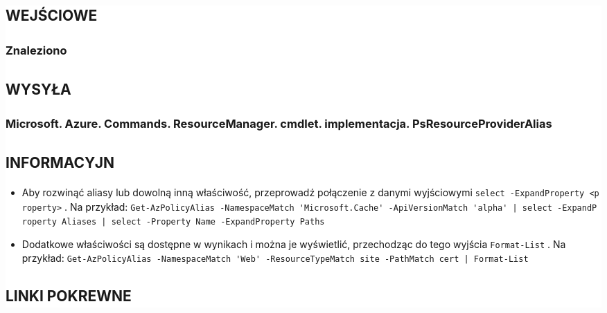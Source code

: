 ## WEJŚCIOWE

### Znaleziono

## WYSYŁA

### Microsoft. Azure. Commands. ResourceManager. cmdlet. implementacja. PsResourceProviderAlias

## INFORMACYJN

* Aby rozwinąć aliasy lub dowolną inną właściwość, przeprowadź połączenie z danymi wyjściowymi `select -ExpandProperty <property>` . Na przykład: `Get-AzPolicyAlias -NamespaceMatch 'Microsoft.Cache' -ApiVersionMatch 'alpha' | select -ExpandProperty Aliases | select -Property Name -ExpandProperty Paths`

* Dodatkowe właściwości są dostępne w wynikach i można je wyświetlić, przechodząc do tego wyjścia `Format-List` . Na przykład: `Get-AzPolicyAlias -NamespaceMatch 'Web' -ResourceTypeMatch site -PathMatch cert | Format-List`

## LINKI POKREWNE
